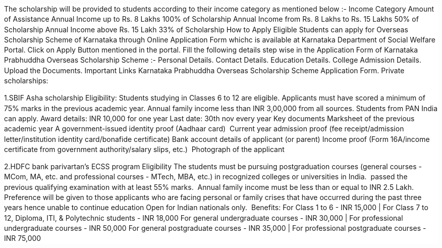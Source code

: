 The scholarship will be provided to students according to their income category as mentioned below :-
Income Category	Amount of Assistance
Annual Income up to Rs. 8 Lakhs	100% of Scholarship
Annual Income from Rs. 8 Lakhs to Rs. 15 Lakhs	50% of Scholarship
Annual Income above Rs. 15 Lakh	33% of Scholarship
How to Apply
Eligible Students can apply for Overseas Scholarship Scheme of Karnataka through Online Application Form whichc is available at Karnataka Department of Social Welfare Portal.
Click on Apply Button mentioned in the portal.
Fill the following details step wise in the Application Form of Karnataka Prabhuddha Overseas Scholarship Scheme :-
Personal Details.
Contact Details.
Education Details.
College Admission Details.
Upload the Documents.
Important Links
Karnataka Prabhuddha Overseas Scholarship Scheme Application Form.
Private  scholarships:

1.SBIF Asha scholarship
Eligibility:
Students studying in Classes 6 to 12 are eligible.
Applicants must have scored a minimum of 75% marks in the previous academic year.
Annual family income less than INR 3,00,000 from all sources.
Students from PAN India can apply.
                     Award details: INR 10,000 for one year
Last date: 30th nov every year
Key documents
Marksheet of the previous academic year
A government-issued identity proof (Aadhaar card) 
Current year admission proof (fee receipt/admission letter/institution identity card/bonafide certificate)
Bank account details of applicant (or parent)
Income proof (Form 16A/income certificate from government authority/salary slips, etc.) 
Photograph of the applicant

2.HDFC bank parivartan’s ECSS program
Eligibility
The students must be pursuing postgraduation courses (general courses - MCom, MA, etc. and professional courses - MTech, MBA, etc.) in recognized colleges or universities in India. 
passed the previous qualifying examination with at least 55% marks. 
Annual family income must be less than or equal to INR 2.5 Lakh.
Preference will be given to those applicants who are facing personal or family crises that have occurred during the past three years hence unable to continue education
Open for Indian nationals only. 
Benefits:
For Class 1 to 6 - INR 15,000 | For Class 7 to 12, Diploma, ITI, & Polytechnic students - INR 18,000
For general undergraduate courses - INR 30,000 | For professional undergraduate courses - INR 50,000
For general postgraduate courses - INR 35,000 | For professional postgraduate courses - INR 75,000
